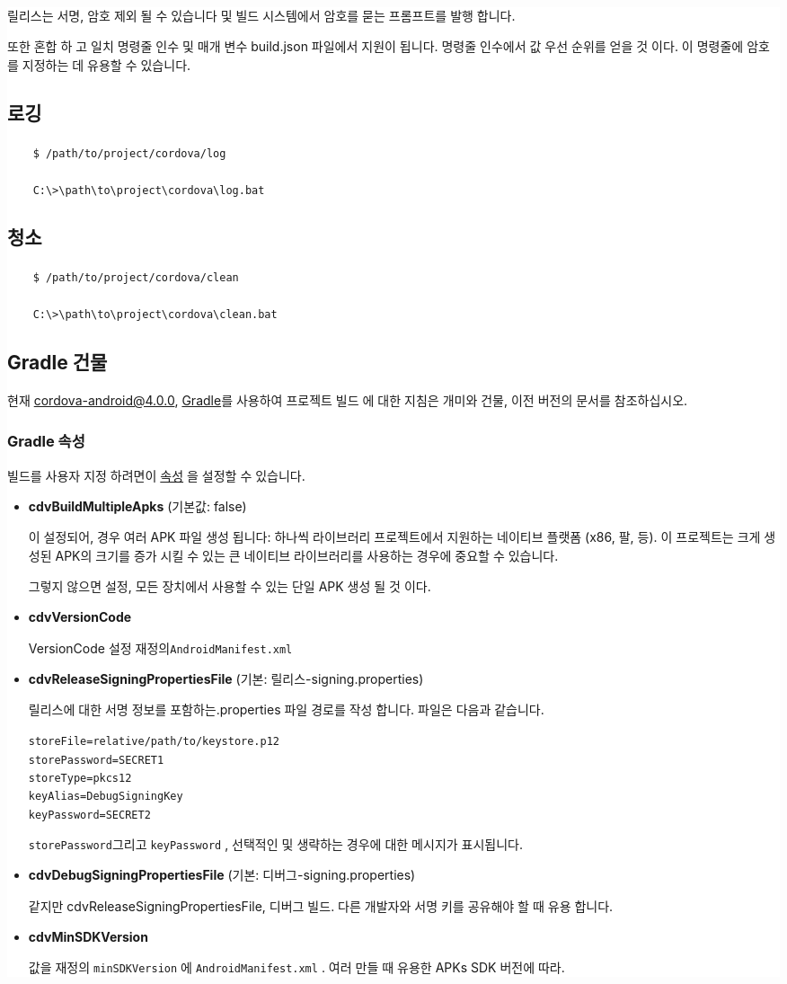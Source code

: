 
릴리스는 서명, 암호 제외 될 수 있습니다 및 빌드 시스템에서 암호를 묻는 프롬프트를 발행 합니다.

또한 혼합 하 고 일치 명령줄 인수 및 매개 변수 build.json 파일에서 지원이 됩니다. 명령줄 인수에서 값 우선 순위를 얻을 것 이다. 이 명령줄에 암호를 지정하는 데 유용할 수 있습니다.

## 로깅

        $ /path/to/project/cordova/log
    
        C:\>\path\to\project\cordova\log.bat
    

## 청소

        $ /path/to/project/cordova/clean
    
        C:\>\path\to\project\cordova\clean.bat
    

## Gradle 건물

현재 cordova-android@4.0.0, [Gradle][2]를 사용하여 프로젝트 빌드 에 대한 지침은 개미와 건물, 이전 버전의 문서를 참조하십시오.

 [2]: http://www.gradle.org/

### Gradle 속성

빌드를 사용자 지정 하려면이 [속성][3] 을 설정할 수 있습니다.

 [3]: http://www.gradle.org/docs/current/userguide/tutorial_this_and_that.html

*   **cdvBuildMultipleApks** (기본값: false)
    
    이 설정되어, 경우 여러 APK 파일 생성 됩니다: 하나씩 라이브러리 프로젝트에서 지원하는 네이티브 플랫폼 (x86, 팔, 등). 이 프로젝트는 크게 생성된 APK의 크기를 증가 시킬 수 있는 큰 네이티브 라이브러리를 사용하는 경우에 중요할 수 있습니다.
    
    그렇지 않으면 설정, 모든 장치에서 사용할 수 있는 단일 APK 생성 될 것 이다.

*   **cdvVersionCode**
    
    VersionCode 설정 재정의`AndroidManifest.xml`

*   **cdvReleaseSigningPropertiesFile** (기본: 릴리스-signing.properties)
    
    릴리스에 대한 서명 정보를 포함하는.properties 파일 경로를 작성 합니다. 파일은 다음과 같습니다.
    
        storeFile=relative/path/to/keystore.p12
        storePassword=SECRET1
        storeType=pkcs12
        keyAlias=DebugSigningKey
        keyPassword=SECRET2
        
    
    `storePassword`그리고 `keyPassword` , 선택적인 및 생략하는 경우에 대한 메시지가 표시됩니다.

*   **cdvDebugSigningPropertiesFile** (기본: 디버그-signing.properties)
    
    같지만 cdvReleaseSigningPropertiesFile, 디버그 빌드. 다른 개발자와 서명 키를 공유해야 할 때 유용 합니다.

*   **cdvMinSDKVersion**
    
    값을 재정의 `minSDKVersion` 에 `AndroidManifest.xml` . 여러 만들 때 유용한 APKs SDK 버전에 따라.


 [1]: http://cordova.apache.org